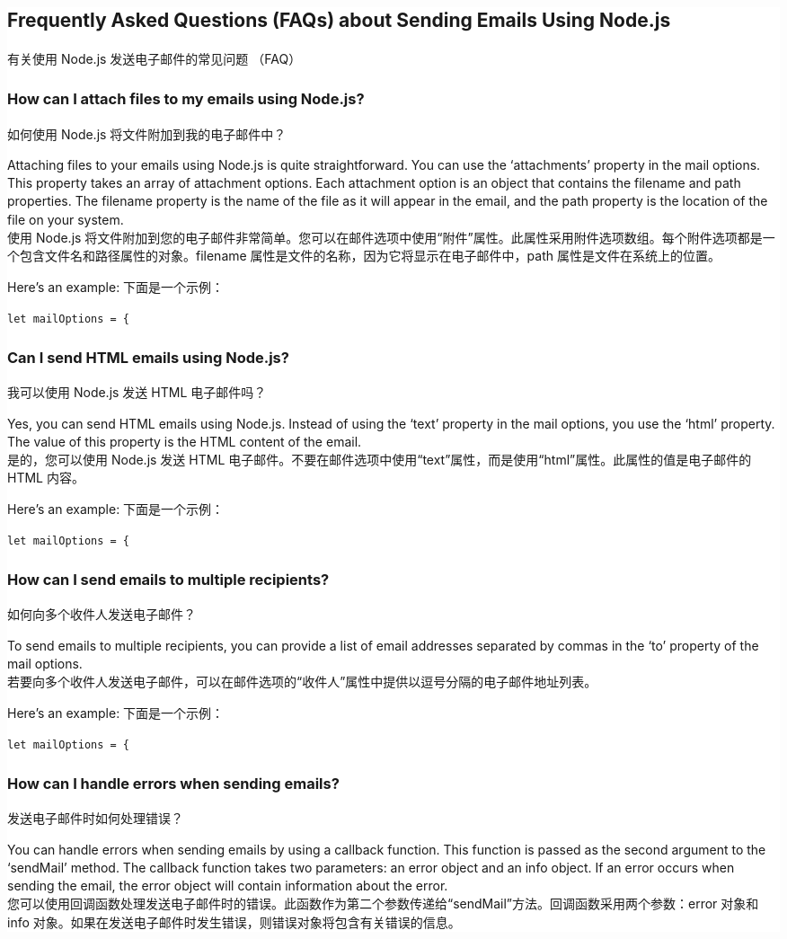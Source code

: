 ## Frequently Asked Questions (FAQs) about Sending Emails Using Node.js  
有关使用 Node.js 发送电子邮件的常见问题 （FAQ）

### How can I attach files to my emails using Node.js?  
如何使用 Node.js 将文件附加到我的电子邮件中？

Attaching files to your emails using Node.js is quite straightforward. You can use the ‘attachments’ property in the mail options. This property takes an array of attachment options. Each attachment option is an object that contains the filename and path properties. The filename property is the name of the file as it will appear in the email, and the path property is the location of the file on your system.  
使用 Node.js 将文件附加到您的电子邮件非常简单。您可以在邮件选项中使用“附件”属性。此属性采用附件选项数组。每个附件选项都是一个包含文件名和路径属性的对象。filename 属性是文件的名称，因为它将显示在电子邮件中，path 属性是文件在系统上的位置。

Here’s an example: 下面是一个示例：

```
let mailOptions = {
```

### Can I send HTML emails using Node.js?  
我可以使用 Node.js 发送 HTML 电子邮件吗？

Yes, you can send HTML emails using Node.js. Instead of using the ‘text’ property in the mail options, you use the ‘html’ property. The value of this property is the HTML content of the email.  
是的，您可以使用 Node.js 发送 HTML 电子邮件。不要在邮件选项中使用“text”属性，而是使用“html”属性。此属性的值是电子邮件的 HTML 内容。

Here’s an example: 下面是一个示例：

```
let mailOptions = {
```

### How can I send emails to multiple recipients?  
如何向多个收件人发送电子邮件？

To send emails to multiple recipients, you can provide a list of email addresses separated by commas in the ‘to’ property of the mail options.  
若要向多个收件人发送电子邮件，可以在邮件选项的“收件人”属性中提供以逗号分隔的电子邮件地址列表。

Here’s an example: 下面是一个示例：

```
let mailOptions = {
```

### How can I handle errors when sending emails?  
发送电子邮件时如何处理错误？

You can handle errors when sending emails by using a callback function. This function is passed as the second argument to the ‘sendMail’ method. The callback function takes two parameters: an error object and an info object. If an error occurs when sending the email, the error object will contain information about the error.  
您可以使用回调函数处理发送电子邮件时的错误。此函数作为第二个参数传递给“sendMail”方法。回调函数采用两个参数：error 对象和 info 对象。如果在发送电子邮件时发生错误，则错误对象将包含有关错误的信息。
